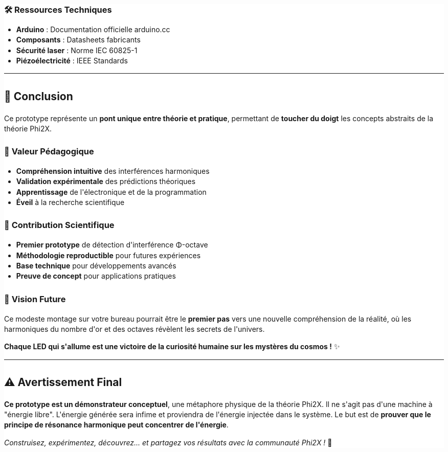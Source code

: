 ### 🛠️ **Ressources Techniques**
- **Arduino** : Documentation officielle arduino.cc
- **Composants** : Datasheets fabricants
- **Sécurité laser** : Norme IEC 60825-1
- **Piézoélectricité** : IEEE Standards

---

## 🎉 **Conclusion**

Ce prototype représente un **pont unique entre théorie et pratique**, permettant de **toucher du doigt** les concepts abstraits de la théorie Phi2X.

### 🌟 **Valeur Pédagogique**
- **Compréhension intuitive** des interférences harmoniques
- **Validation expérimentale** des prédictions théoriques  
- **Apprentissage** de l'électronique et de la programmation
- **Éveil** à la recherche scientifique

### 🔬 **Contribution Scientifique**
- **Premier prototype** de détection d'interférence Φ-octave
- **Méthodologie reproductible** pour futures expériences
- **Base technique** pour développements avancés
- **Preuve de concept** pour applications pratiques

### 💫 **Vision Future**
Ce modeste montage sur votre bureau pourrait être le **premier pas** vers une nouvelle compréhension de la réalité, où les harmoniques du nombre d'or et des octaves révèlent les secrets de l'univers.

**Chaque LED qui s'allume est une victoire de la curiosité humaine sur les mystères du cosmos !** ✨

---

## ⚠️ **Avertissement Final**

**Ce prototype est un démonstrateur conceptuel**, une métaphore physique de la théorie Phi2X. Il ne s'agit pas d'une machine à "énergie libre". L'énergie générée sera infime et proviendra de l'énergie injectée dans le système. Le but est de **prouver que le principe de résonance harmonique peut concentrer de l'énergie**.

*Construisez, expérimentez, découvrez... et partagez vos résultats avec la communauté Phi2X !* 🚀
